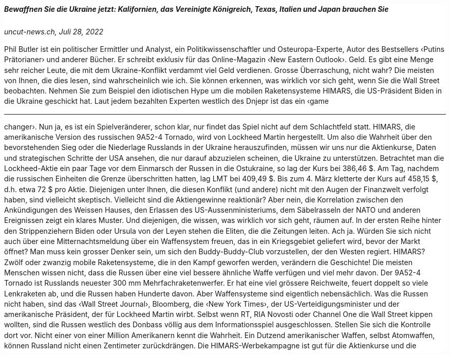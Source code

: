 ##### Bewaffnen Sie die Ukraine jetzt: Kalifornien, das Vereinigte Königreich, Texas,  Italien und Japan brauchen Sie
_uncut-news.ch, Juli 28, 2022_

Phil Butler ist ein politischer Ermittler und Analyst, ein Politikwissenschaftler und Osteuropa-Experte, Autor
des Bestsellers ‹Putins Prätorianer› und anderer Bücher. Er schreibt exklusiv für das Online-Magazin ‹New
Eastern Outlook›.
Geld. Es gibt eine Menge sehr reicher Leute, die mit dem Ukraine-Konflikt verdammt viel Geld verdienen.
Grosse Überraschung, nicht wahr? Die meisten von Ihnen, die dies lesen, sind wahrscheinlich wie ich. Sie
können erkennen, was wirklich vor sich geht, wenn Sie die Wall Street beobachten.
Nehmen Sie zum Beispiel den idiotischen Hype um die mobilen Raketensysteme HIMARS, die US-Präsident
Biden in die Ukraine geschickt hat. Laut jedem bezahlten Experten westlich des Dnjepr ist das ein ‹game


-----

changer›. Nun ja, es ist ein Spielveränderer, schon klar, nur findet das Spiel nicht auf dem Schlachtfeld
statt. HIMARS, die amerikanische Version des russischen 9A52-4 Tornado, wird von Lockheed Martin hergestellt.
Um also die Wahrheit über den bevorstehenden Sieg oder die Niederlage Russlands in der Ukraine herauszufinden, müssen wir uns nur die Aktienkurse, Daten und strategischen Schritte der USA ansehen, die nur
darauf abzuzielen scheinen, die Ukraine zu unterstützen. Betrachtet man die Lockheed-Aktie ein paar Tage
vor dem Einmarsch der Russen in die Ostukraine, so lag der Kurs bei 386,46 $. Am Tag, nachdem die russischen Einheiten die Grenze überschritten hatten, lag LMT bei 409,49 $. Bis zum 4. März kletterte der Kurs
auf 458,15 $, d.h. etwa 72 $ pro Aktie.
Diejenigen unter Ihnen, die diesen Konflikt (und andere) nicht mit den Augen der Finanzwelt verfolgt haben,
sind vielleicht skeptisch. Vielleicht sind die Aktiengewinne reaktionär? Aber nein, die Korrelation zwischen
den Ankündigungen des Weissen Hauses, den Erlassen des US-Aussenministeriums, dem Säbelrasseln der
NATO und anderen Ereignissen zeigt ein klares Muster. Und diejenigen, die wissen, was wirklich vor sich
geht, räumen auf. In der ersten Reihe hinter den Strippenziehern Biden oder Ursula von der Leyen stehen
die Eliten, die die Zeitungen leiten. Ach ja. Würden Sie sich nicht auch über eine Mitternachtsmeldung über
ein Waffensystem freuen, das in ein Kriegsgebiet geliefert wird, bevor der Markt öffnet?
Man muss kein grosser Denker sein, um sich den Buddy-Buddy-Club vorzustellen, der den Westen regiert.
HIMARS? Zwölf oder zwanzig mobile Raketensysteme, die in den Kampf geworfen werden, verändern die
Geschichte! Die meisten Menschen wissen nicht, dass die Russen über eine viel bessere ähnliche Waffe verfügen und viel mehr davon. Der 9A52-4 Tornado ist Russlands neuester 300 mm Mehrfachraketenwerfer.
Er hat eine viel grössere Reichweite, feuert doppelt so viele Lenkraketen ab, und die Russen haben Hunderte
davon. Aber Waffensysteme sind eigentlich nebensächlich.
Was die Russen nicht haben, sind das ‹Wall Street Journal›, Bloomberg, die ‹New York Times›, der US-Verteidigungsminister und der amerikanische Präsident, der für Lockheed Martin wirbt. Selbst wenn RT, RIA
Novosti oder Channel One die Wall Street kippen wollten, sind die Russen westlich des Donbass völlig aus
dem Informationsspiel ausgeschlossen. Stellen Sie sich die Kontrolle dort vor. Nicht einer von einer Million
Amerikanern kennt die Wahrheit. Ein Dutzend amerikanischer Waffen, selbst Atomwaffen, können Russland
nicht einen Zentimeter zurückdrängen. Die HIMARS-Werbekampagne ist gut für die Aktienkurse und die
